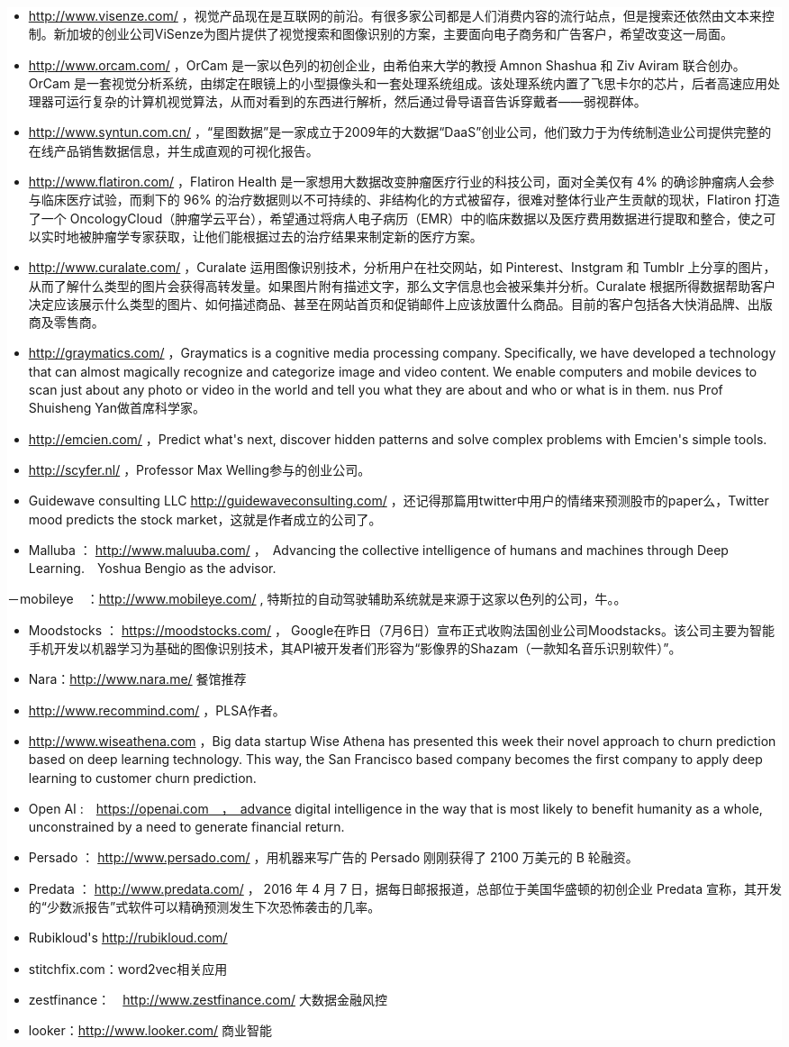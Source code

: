 - http://www.visenze.com/ ，视觉产品现在是互联网的前沿。有很多家公司都是人们消费内容的流行站点，但是搜索还依然由文本来控制。新加坡的创业公司ViSenze为图片提供了视觉搜索和图像识别的方案，主要面向电子商务和广告客户，希望改变这一局面。

- http://www.orcam.com/ ，OrCam 是一家以色列的初创企业，由希伯来大学的教授 Amnon Shashua 和 Ziv Aviram 联合创办。OrCam 是一套视觉分析系统，由绑定在眼镜上的小型摄像头和一套处理系统组成。该处理系统内置了飞思卡尔的芯片，后者高速应用处理器可运行复杂的计算机视觉算法，从而对看到的东西进行解析，然后通过骨导语音告诉穿戴者——弱视群体。

- http://www.syntun.com.cn/ ，“星图数据”是一家成立于2009年的大数据“DaaS”创业公司，他们致力于为传统制造业公司提供完整的在线产品销售数据信息，并生成直观的可视化报告。

- http://www.flatiron.com/ ，Flatiron Health 是一家想用大数据改变肿瘤医疗行业的科技公司，面对全美仅有 4% 的确诊肿瘤病人会参与临床医疗试验，而剩下的 96% 的治疗数据则以不可持续的、非结构化的方式被留存，很难对整体行业产生贡献的现状，Flatiron 打造了一个 OncologyCloud（肿瘤学云平台），希望通过将病人电子病历（EMR）中的临床数据以及医疗费用数据进行提取和整合，使之可以实时地被肿瘤学专家获取，让他们能根据过去的治疗结果来制定新的医疗方案。

- http://www.curalate.com/ ，Curalate 运用图像识别技术，分析用户在社交网站，如 Pinterest、Instgram 和 Tumblr 上分享的图片，从而了解什么类型的图片会获得高转发量。如果图片附有描述文字，那么文字信息也会被采集并分析。Curalate 根据所得数据帮助客户决定应该展示什么类型的图片、如何描述商品、甚至在网站首页和促销邮件上应该放置什么商品。目前的客户包括各大快消品牌、出版商及零售商。

- http://graymatics.com/ ，Graymatics is a cognitive media processing company. Specifically, we have developed a technology that can almost magically recognize and categorize image and video content. We enable computers and mobile devices to scan just about any photo or video in the world and tell you what they are about and who or what is in them. nus Prof Shuisheng Yan做首席科学家。

- http://emcien.com/ ，Predict what's next, discover hidden patterns and solve complex problems with Emcien's simple tools.

- http://scyfer.nl/ ，Professor Max Welling参与的创业公司。

- Guidewave consulting LLC http://guidewaveconsulting.com/ ，还记得那篇用twitter中用户的情绪来预测股市的paper么，Twitter mood predicts the stock market，这就是作者成立的公司了。

- Malluba ： http://www.maluuba.com/ ，　Advancing the collective intelligence of humans and machines through Deep Learning.　Yoshua Bengio as the advisor.

－mobileye　：http://www.mobileye.com/ , 特斯拉的自动驾驶辅助系统就是来源于这家以色列的公司，牛。。

- Moodstocks ： https://moodstocks.com/ ， Google在昨日（7月6日）宣布正式收购法国创业公司Moodstacks。该公司主要为智能手机开发以机器学习为基础的图像识别技术，其API被开发者们形容为“影像界的Shazam（一款知名音乐识别软件）”。

- Nara：http://www.nara.me/    餐馆推荐

- http://www.recommind.com/ ，PLSA作者。

- http://www.wiseathena.com ，Big data startup Wise Athena has presented this week their novel approach to churn prediction based on deep learning technology. This way, the San Francisco based company becomes the first company to apply deep learning to customer churn prediction.

- Open AI :　https://openai.com　，　advance digital intelligence in the way that is most likely to benefit humanity as a whole, unconstrained by a need to generate financial return.

- Persado ：  http://www.persado.com/ ，用机器来写广告的 Persado 刚刚获得了 2100 万美元的 B 轮融资。

- Predata ： http://www.predata.com/ ， 2016 年 4 月 7 日，据每日邮报报道，总部位于美国华盛顿的初创企业 Predata 宣称，其开发的“少数派报告”式软件可以精确预测发生下次恐怖袭击的几率。

- Rubikloud's  http://rubikloud.com/

- stitchfix.com：word2vec相关应用

- zestfinance：　http://www.zestfinance.com/  大数据金融风控

- looker：http://www.looker.com/   商业智能
